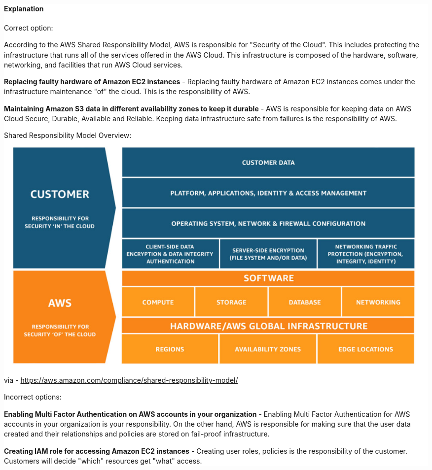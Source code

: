 


#### Explanation

Correct option:

According to the AWS Shared Responsibility Model, AWS is responsible  for "Security of the Cloud". This includes protecting the infrastructure that runs all of the services offered in the AWS Cloud. This  infrastructure is composed of the hardware, software, networking, and  facilities that run AWS Cloud services.

**Replacing faulty hardware of Amazon EC2 instances** -  Replacing faulty hardware of Amazon EC2 instances comes under the  infrastructure maintenance "of" the cloud. This is the responsibility of AWS.

**Maintaining Amazon S3 data in different availability zones to keep it durable** - AWS is responsible for keeping data on AWS Cloud Secure, Durable,  Available and Reliable. Keeping data infrastructure safe from failures  is the responsibility of AWS.

Shared Responsibility Model Overview: ![img](062422%20-%20AWS%20Practice%20Question%20Udemy.assets/Shared_Responsibility_Model_V2.59d1eccec334b366627e9295b304202faf7b899b.jpg) via - https://aws.amazon.com/compliance/shared-responsibility-model/

Incorrect options:

**Enabling Multi Factor Authentication on AWS accounts in your organization** - Enabling Multi Factor Authentication for AWS accounts in your  organization is your responsibility. On the other hand, AWS is  responsible for making sure that the user data created and their  relationships and policies are stored on fail-proof infrastructure.

**Creating IAM role for accessing Amazon EC2 instances** - Creating user roles, policies is the responsibility of the customer.  Customers will decide "which" resources get "what" access.
